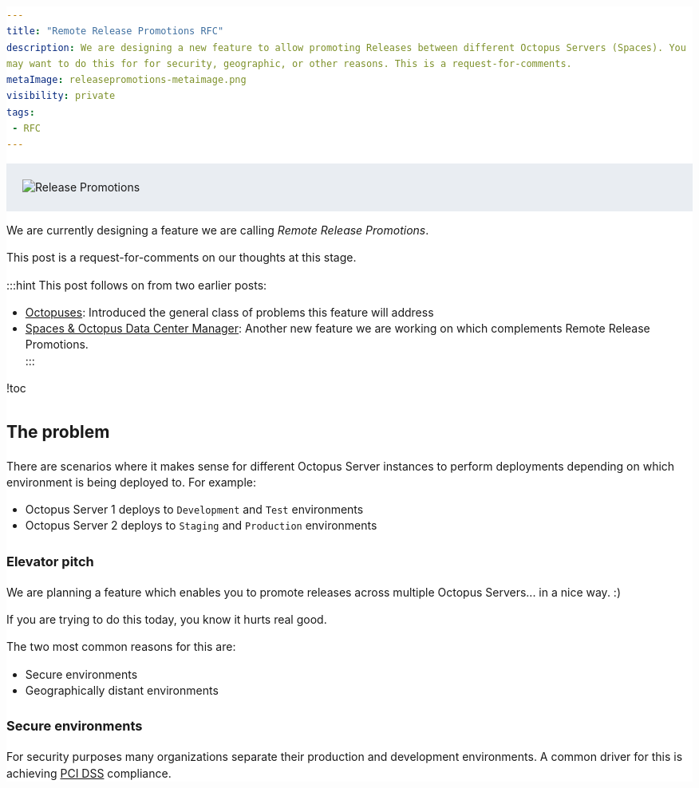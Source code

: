 ```yaml
---
title: "Remote Release Promotions RFC"
description: We are designing a new feature to allow promoting Releases between different Octopus Servers (Spaces). You may want to do this for for security, geographic, or other reasons. This is a request-for-comments.  
metaImage: releasepromotions-metaimage.png 
visibility: private
tags:
 - RFC 
---
```


<div style="background-color:#e9edf2;">
<img style="display:block; margin: 0 auto; padding: 20px 0 20px 20px;" alt="Release Promotions" src="https://i.octopus.com/blog/2017-05/releasepromotions-blogimage.png"  />
</div>

We are currently designing a feature we are calling _Remote Release Promotions_.

This post is a request-for-comments on our thoughts at this stage.

:::hint
This post follows on from two earlier posts:
- [Octopuses](https://octopus.com/blog/octopuses): Introduced the general class of problems this feature will address 
- [Spaces & Octopus Data Center Manager](https://octopus.com/blog/odcm-rfc): Another new feature we are working on which complements Remote Release Promotions.  
:::

!toc

## The problem

There are scenarios where it makes sense for different Octopus Server instances to perform deployments depending on which environment is being deployed to. For example:

- Octopus Server 1 deploys to `Development` and `Test` environments
- Octopus Server 2 deploys to `Staging` and `Production` environments

### Elevator pitch

We are planning a feature which enables you to promote releases across multiple Octopus Servers... in a nice way. :)

If you are trying to do this today, you know it hurts real good.

The two most common reasons for this are:

- Secure environments
- Geographically distant environments

### Secure environments

For security purposes many organizations separate their production and development environments. A common driver for this is achieving [PCI DSS](https://octopus.com/docs/reference/pci-compliance-and-octopus-deploy) compliance.
